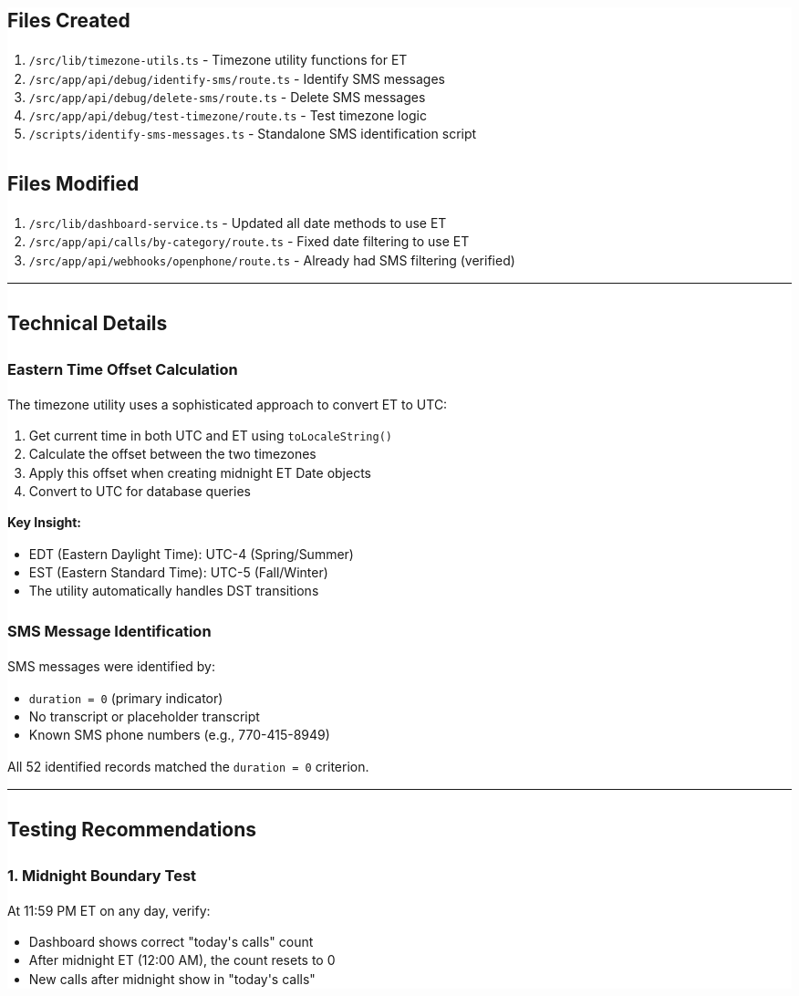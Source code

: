 
## Files Created

1. `/src/lib/timezone-utils.ts` - Timezone utility functions for ET
2. `/src/app/api/debug/identify-sms/route.ts` - Identify SMS messages
3. `/src/app/api/debug/delete-sms/route.ts` - Delete SMS messages
4. `/src/app/api/debug/test-timezone/route.ts` - Test timezone logic
5. `/scripts/identify-sms-messages.ts` - Standalone SMS identification script

## Files Modified

1. `/src/lib/dashboard-service.ts` - Updated all date methods to use ET
2. `/src/app/api/calls/by-category/route.ts` - Fixed date filtering to use ET
3. `/src/app/api/webhooks/openphone/route.ts` - Already had SMS filtering (verified)

---

## Technical Details

### Eastern Time Offset Calculation

The timezone utility uses a sophisticated approach to convert ET to UTC:

1. Get current time in both UTC and ET using `toLocaleString()`
2. Calculate the offset between the two timezones
3. Apply this offset when creating midnight ET Date objects
4. Convert to UTC for database queries

**Key Insight:**
- EDT (Eastern Daylight Time): UTC-4 (Spring/Summer)
- EST (Eastern Standard Time): UTC-5 (Fall/Winter)
- The utility automatically handles DST transitions

### SMS Message Identification

SMS messages were identified by:
- `duration = 0` (primary indicator)
- No transcript or placeholder transcript
- Known SMS phone numbers (e.g., 770-415-8949)

All 52 identified records matched the `duration = 0` criterion.

---

## Testing Recommendations

### 1. Midnight Boundary Test
At 11:59 PM ET on any day, verify:
- Dashboard shows correct "today's calls" count
- After midnight ET (12:00 AM), the count resets to 0
- New calls after midnight show in "today's calls"
